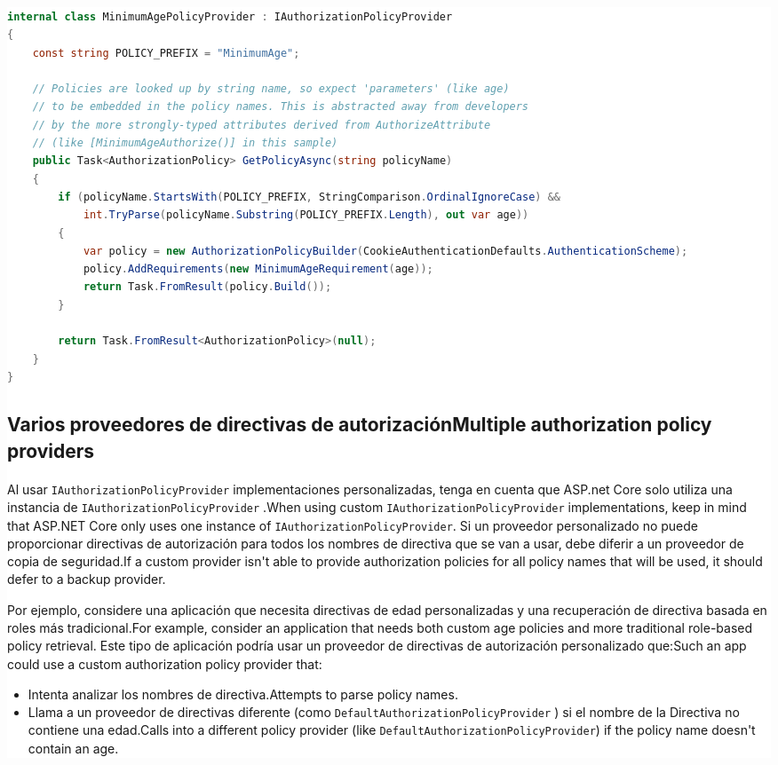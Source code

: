 ```csharp
internal class MinimumAgePolicyProvider : IAuthorizationPolicyProvider
{
    const string POLICY_PREFIX = "MinimumAge";

    // Policies are looked up by string name, so expect 'parameters' (like age)
    // to be embedded in the policy names. This is abstracted away from developers
    // by the more strongly-typed attributes derived from AuthorizeAttribute
    // (like [MinimumAgeAuthorize()] in this sample)
    public Task<AuthorizationPolicy> GetPolicyAsync(string policyName)
    {
        if (policyName.StartsWith(POLICY_PREFIX, StringComparison.OrdinalIgnoreCase) &&
            int.TryParse(policyName.Substring(POLICY_PREFIX.Length), out var age))
        {
            var policy = new AuthorizationPolicyBuilder(CookieAuthenticationDefaults.AuthenticationScheme);
            policy.AddRequirements(new MinimumAgeRequirement(age));
            return Task.FromResult(policy.Build());
        }

        return Task.FromResult<AuthorizationPolicy>(null);
    }
}
```

## <a name="multiple-authorization-policy-providers"></a><span data-ttu-id="4ebb7-150">Varios proveedores de directivas de autorización</span><span class="sxs-lookup"><span data-stu-id="4ebb7-150">Multiple authorization policy providers</span></span>

<span data-ttu-id="4ebb7-151">Al usar `IAuthorizationPolicyProvider` implementaciones personalizadas, tenga en cuenta que ASP.net Core solo utiliza una instancia de `IAuthorizationPolicyProvider` .</span><span class="sxs-lookup"><span data-stu-id="4ebb7-151">When using custom `IAuthorizationPolicyProvider` implementations, keep in mind that ASP.NET Core only uses one instance of `IAuthorizationPolicyProvider`.</span></span> <span data-ttu-id="4ebb7-152">Si un proveedor personalizado no puede proporcionar directivas de autorización para todos los nombres de directiva que se van a usar, debe diferir a un proveedor de copia de seguridad.</span><span class="sxs-lookup"><span data-stu-id="4ebb7-152">If a custom provider isn't able to provide authorization policies for all policy names that will be used, it should defer to a backup provider.</span></span> 

<span data-ttu-id="4ebb7-153">Por ejemplo, considere una aplicación que necesita directivas de edad personalizadas y una recuperación de directiva basada en roles más tradicional.</span><span class="sxs-lookup"><span data-stu-id="4ebb7-153">For example, consider an application that needs both custom age policies and more traditional role-based policy retrieval.</span></span> <span data-ttu-id="4ebb7-154">Este tipo de aplicación podría usar un proveedor de directivas de autorización personalizado que:</span><span class="sxs-lookup"><span data-stu-id="4ebb7-154">Such an app could use a custom authorization policy provider that:</span></span>

* <span data-ttu-id="4ebb7-155">Intenta analizar los nombres de directiva.</span><span class="sxs-lookup"><span data-stu-id="4ebb7-155">Attempts to parse policy names.</span></span> 
* <span data-ttu-id="4ebb7-156">Llama a un proveedor de directivas diferente (como `DefaultAuthorizationPolicyProvider` ) si el nombre de la Directiva no contiene una edad.</span><span class="sxs-lookup"><span data-stu-id="4ebb7-156">Calls into a different policy provider (like `DefaultAuthorizationPolicyProvider`) if the policy name doesn't contain an age.</span></span>

